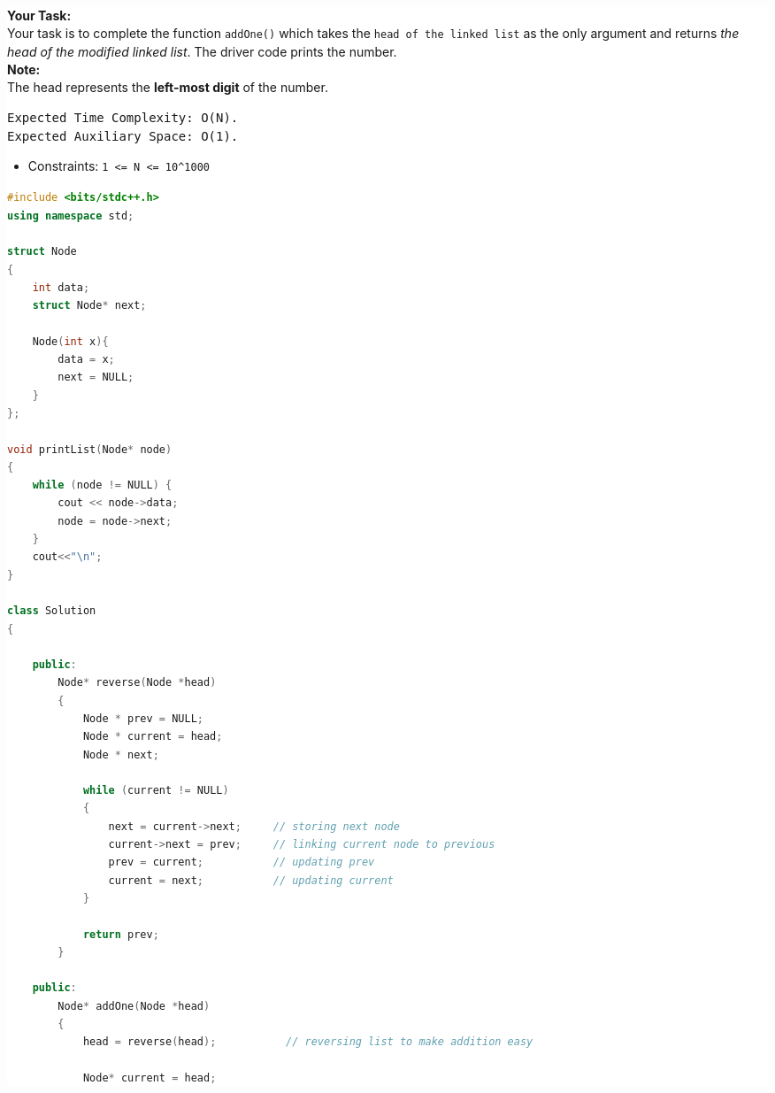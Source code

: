 **Your Task:**<br />
Your task is to complete the function `addOne()` which takes the `head of the linked list` as the only argument and returns _the head of the modified linked list_. The driver code prints the number.<br />
**Note:**<br />
The head represents the **left-most digit** of the number.<br />

<pre>
Expected Time Complexity: O(N).
Expected Auxiliary Space: O(1).
</pre>
	
* Constraints: `1 <= N <= 10^1000`<br />
	
```cpp
#include <bits/stdc++.h> 
using namespace std; 

struct Node
{
    int data;
    struct Node* next;
    
    Node(int x){
        data = x;
        next = NULL;
    }
};

void printList(Node* node) 
{ 
    while (node != NULL) { 
        cout << node->data; 
        node = node->next; 
    }  
    cout<<"\n";
} 

class Solution
{

    public:
        Node* reverse(Node *head) 
        {
            Node * prev = NULL;
            Node * current = head;
            Node * next;
            
            while (current != NULL) 
            { 
                next = current->next;     // storing next node
                current->next = prev;     // linking current node to previous
                prev = current;           // updating prev
                current = next;           // updating current
            }
            
            return prev; 
        } 
        
    public:
        Node* addOne(Node *head) 
        { 
            head = reverse(head);           // reversing list to make addition easy
            
            Node* current = head;
```